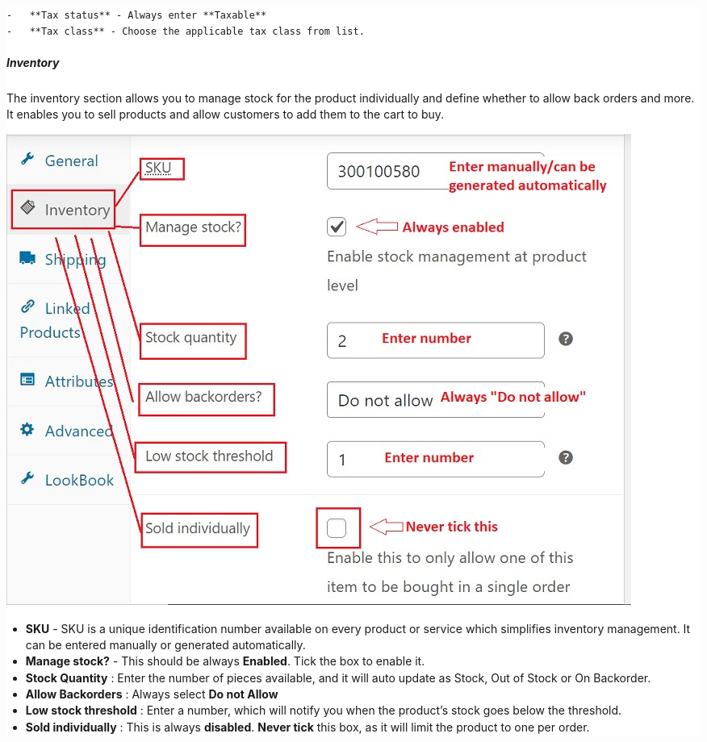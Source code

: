     -   **Tax status** - Always enter **Taxable**
    -   **Tax class** - Choose the applicable tax class from list.

#####    **Inventory**

The inventory section allows you to manage stock for the product individually and define whether to allow back orders and more. It enables you to sell products and allow customers to add them to the cart to buy.

![inventory enable](Images\simpleinventory.jpg)


-   **SKU** - SKU is a unique identification number available on every product or service which simplifies inventory management. It can be entered manually or generated automatically.
-   **Manage stock?** - This should be always **Enabled**. Tick the box to enable it.
-   **Stock Quantity** : Enter the number of pieces available, and it will auto update as Stock, Out of Stock or On Backorder.
-   **Allow Backorders** : Always select **Do not Allow**
-   **Low stock threshold** : Enter a number, which will notify you when the product’s stock goes below the threshold.
-   **Sold individually** : This is always **disabled**. **Never tick** this box, as it will limit the product to one per order.

